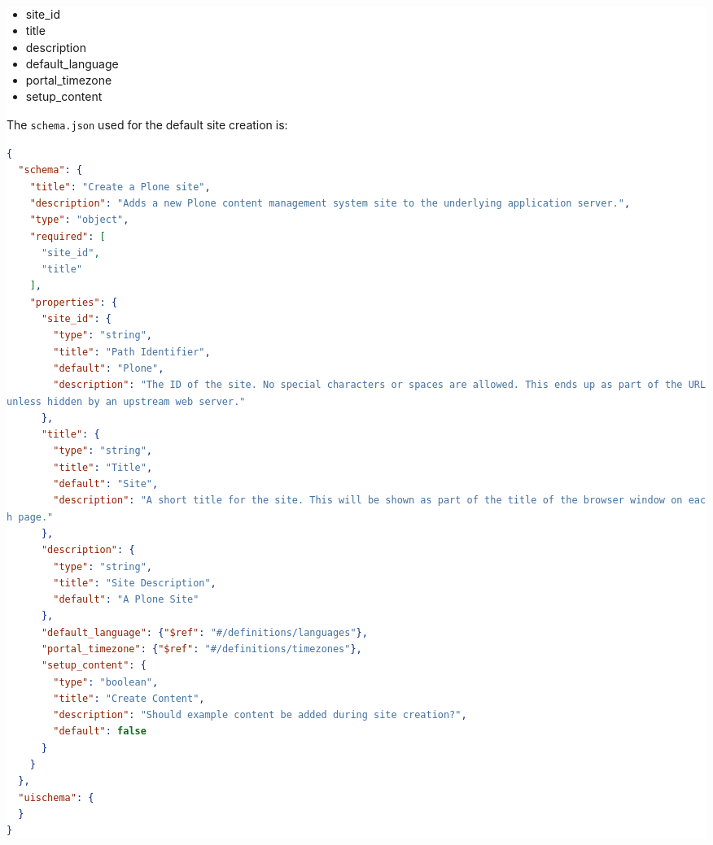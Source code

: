- site_id
- title
- description
- default_language
- portal_timezone
- setup_content

The `schema.json` used for the default site creation is:

```json
{
  "schema": {
    "title": "Create a Plone site",
    "description": "Adds a new Plone content management system site to the underlying application server.",
    "type": "object",
    "required": [
      "site_id",
      "title"
    ],
    "properties": {
      "site_id": {
        "type": "string",
        "title": "Path Identifier",
        "default": "Plone",
        "description": "The ID of the site. No special characters or spaces are allowed. This ends up as part of the URL unless hidden by an upstream web server."
      },
      "title": {
        "type": "string",
        "title": "Title",
        "default": "Site",
        "description": "A short title for the site. This will be shown as part of the title of the browser window on each page."
      },
      "description": {
        "type": "string",
        "title": "Site Description",
        "default": "A Plone Site"
      },
      "default_language": {"$ref": "#/definitions/languages"},
      "portal_timezone": {"$ref": "#/definitions/timezones"},
      "setup_content": {
        "type": "boolean",
        "title": "Create Content",
        "description": "Should example content be added during site creation?",
        "default": false
      }
    }
  },
  "uischema": {
  }
}

```
